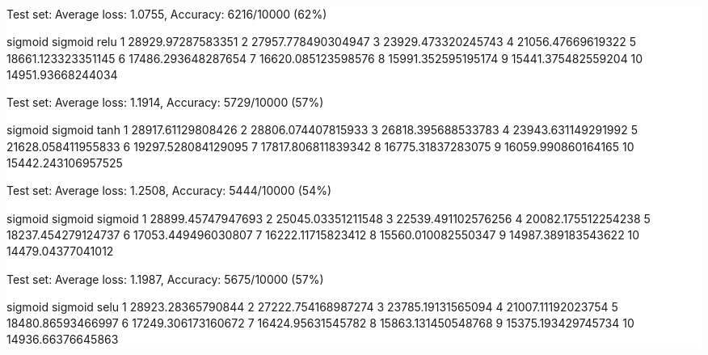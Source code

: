 Test set: Average loss: 1.0755, Accuracy: 6216/10000 (62%)

sigmoid sigmoid relu
1 28929.97287583351
2 27957.778490304947
3 23929.473320245743
4 21056.47669619322
5 18661.123323351145
6 17486.293648287654
7 16620.085123598576
8 15991.352595195174
9 15441.375482559204
10 14951.93668244034

Test set: Average loss: 1.1914, Accuracy: 5729/10000 (57%)

sigmoid sigmoid tanh
1 28917.61129808426
2 28806.074407815933
3 26818.395688533783
4 23943.631149291992
5 21628.058411955833
6 19297.528084129095
7 17817.806811839342
8 16775.31837283075
9 16059.990860164165
10 15442.243106957525

Test set: Average loss: 1.2508, Accuracy: 5444/10000 (54%)

sigmoid sigmoid sigmoid
1 28899.45747947693
2 25045.03351211548
3 22539.491102576256
4 20082.175512254238
5 18237.454279124737
6 17053.449496030807
7 16222.11715823412
8 15560.010082550347
9 14987.389183543622
10 14479.04377041012

Test set: Average loss: 1.1987, Accuracy: 5675/10000 (57%)

sigmoid sigmoid selu
1 28923.28365790844
2 27222.754168987274
3 23785.19131565094
4 21007.11192023754
5 18480.86593466997
6 17249.306173160672
7 16424.95631545782
8 15863.131450548768
9 15375.193429745734
10 14936.66376645863
